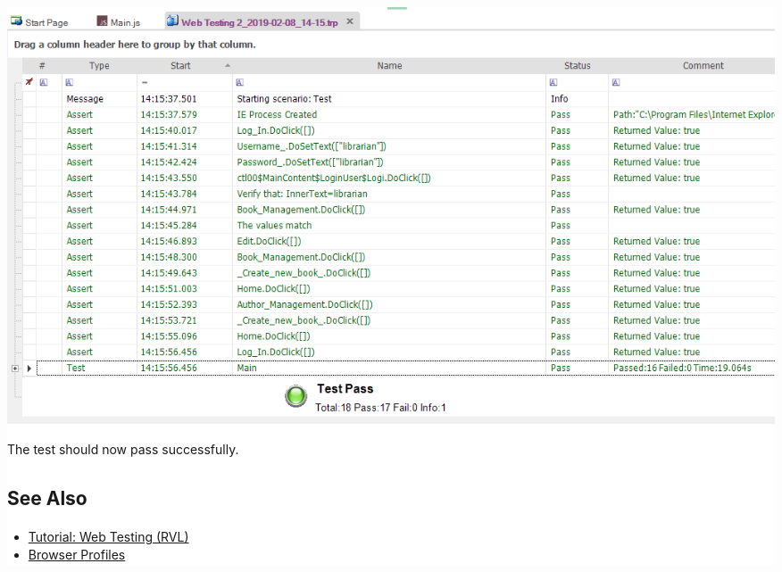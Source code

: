 ![execution report](./img/tutorial_web_using_javascript15.png)

The test should now pass successfully.

## See Also

- [Tutorial: Web Testing (RVL)](tutorial_record_and_playback.md)
- [Browser Profiles](browser_settings.md)